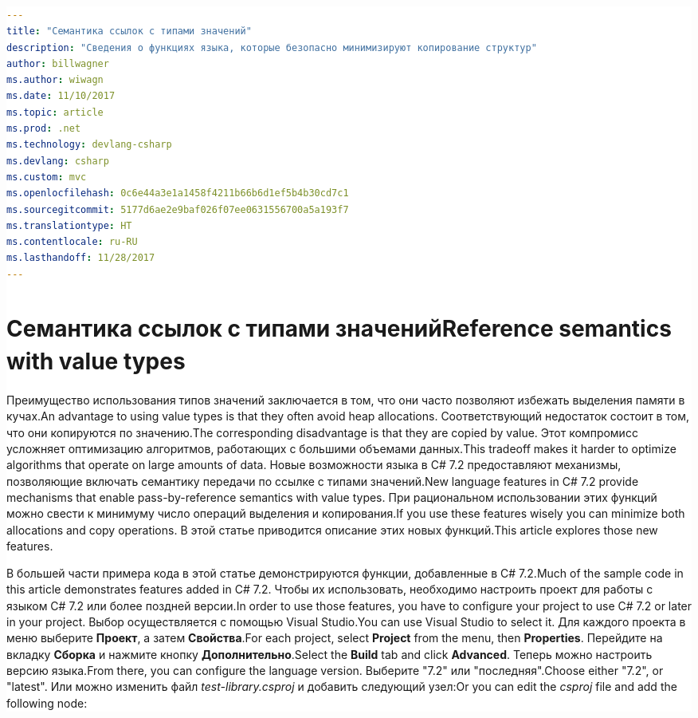 ```yaml
---
title: "Семантика ссылок с типами значений"
description: "Сведения о функциях языка, которые безопасно минимизируют копирование структур"
author: billwagner
ms.author: wiwagn
ms.date: 11/10/2017
ms.topic: article
ms.prod: .net
ms.technology: devlang-csharp
ms.devlang: csharp
ms.custom: mvc
ms.openlocfilehash: 0c6e44a3e1a1458f4211b66b6d1ef5b4b30cd7c1
ms.sourcegitcommit: 5177d6ae2e9baf026f07ee0631556700a5a193f7
ms.translationtype: HT
ms.contentlocale: ru-RU
ms.lasthandoff: 11/28/2017
---
```

# <a name="reference-semantics-with-value-types"></a><span data-ttu-id="3e23a-103">Семантика ссылок с типами значений</span><span class="sxs-lookup"><span data-stu-id="3e23a-103">Reference semantics with value types</span></span>

<span data-ttu-id="3e23a-104">Преимущество использования типов значений заключается в том, что они часто позволяют избежать выделения памяти в кучах.</span><span class="sxs-lookup"><span data-stu-id="3e23a-104">An advantage to using value types is that they often avoid heap allocations.</span></span>
<span data-ttu-id="3e23a-105">Соответствующий недостаток состоит в том, что они копируются по значению.</span><span class="sxs-lookup"><span data-stu-id="3e23a-105">The corresponding disadvantage is that they are copied by value.</span></span> <span data-ttu-id="3e23a-106">Этот компромисс усложняет оптимизацию алгоритмов, работающих с большими объемами данных.</span><span class="sxs-lookup"><span data-stu-id="3e23a-106">This tradeoff makes it harder to optimize algorithms that operate on large amounts of data.</span></span> <span data-ttu-id="3e23a-107">Новые возможности языка в C# 7.2 предоставляют механизмы, позволяющие включать семантику передачи по ссылке с типами значений.</span><span class="sxs-lookup"><span data-stu-id="3e23a-107">New language features in C# 7.2 provide mechanisms that enable pass-by-reference semantics with value types.</span></span> <span data-ttu-id="3e23a-108">При рациональном использовании этих функций можно свести к минимуму число операций выделения и копирования.</span><span class="sxs-lookup"><span data-stu-id="3e23a-108">If you use these features wisely you can minimize both allocations and copy operations.</span></span> <span data-ttu-id="3e23a-109">В этой статье приводится описание этих новых функций.</span><span class="sxs-lookup"><span data-stu-id="3e23a-109">This article explores those new features.</span></span>

<span data-ttu-id="3e23a-110">В большей части примера кода в этой статье демонстрируются функции, добавленные в C# 7.2.</span><span class="sxs-lookup"><span data-stu-id="3e23a-110">Much of the sample code in this article demonstrates features added in C# 7.2.</span></span> <span data-ttu-id="3e23a-111">Чтобы их использовать, необходимо настроить проект для работы с языком C# 7.2 или более поздней версии.</span><span class="sxs-lookup"><span data-stu-id="3e23a-111">In order to use those features, you have to configure your project to use C# 7.2 or later in your project.</span></span> <span data-ttu-id="3e23a-112">Выбор осуществляется с помощью Visual Studio.</span><span class="sxs-lookup"><span data-stu-id="3e23a-112">You can use Visual Studio to select it.</span></span> <span data-ttu-id="3e23a-113">Для каждого проекта в меню выберите **Проект**, а затем **Свойства**.</span><span class="sxs-lookup"><span data-stu-id="3e23a-113">For each project, select **Project** from the menu, then **Properties**.</span></span> <span data-ttu-id="3e23a-114">Перейдите на вкладку **Сборка** и нажмите кнопку **Дополнительно**.</span><span class="sxs-lookup"><span data-stu-id="3e23a-114">Select the **Build** tab and click **Advanced**.</span></span> <span data-ttu-id="3e23a-115">Теперь можно настроить версию языка.</span><span class="sxs-lookup"><span data-stu-id="3e23a-115">From there, you can configure the language version.</span></span> <span data-ttu-id="3e23a-116">Выберите "7.2" или "последняя".</span><span class="sxs-lookup"><span data-stu-id="3e23a-116">Choose either "7.2", or "latest".</span></span>  <span data-ttu-id="3e23a-117">Или можно изменить файл *test-library.csproj* и добавить следующий узел:</span><span class="sxs-lookup"><span data-stu-id="3e23a-117">Or you can edit the *csproj* file and add the following node:</span></span>
